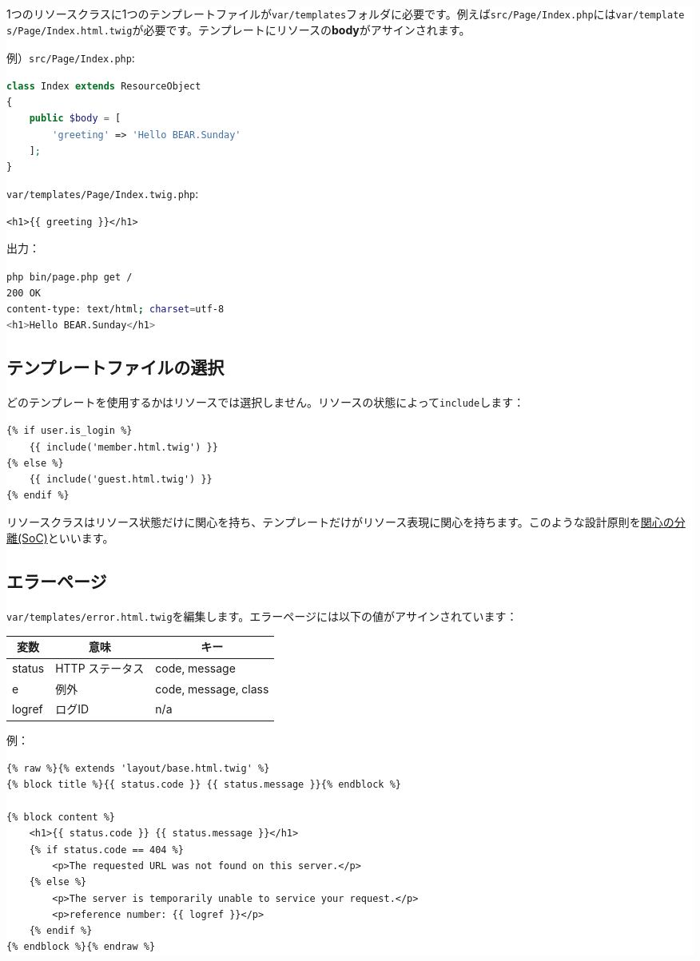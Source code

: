 1つのリソースクラスに1つのテンプレートファイルが`var/templates`フォルダに必要です。例えば`src/Page/Index.php`には`var/templates/Page/Index.html.twig`が必要です。テンプレートにリソースの**body**がアサインされます。

例）`src/Page/Index.php`:
```php
class Index extends ResourceObject
{
    public $body = [
        'greeting' => 'Hello BEAR.Sunday'
    ];
}
```

`var/templates/Page/Index.twig.php`:
```twig
<h1>{{ greeting }}</h1>
```

出力：
```bash
php bin/page.php get /
200 OK
content-type: text/html; charset=utf-8
<h1>Hello BEAR.Sunday</h1>
```

## テンプレートファイルの選択

どのテンプレートを使用するかはリソースでは選択しません。リソースの状態によって`include`します：

```twig
{% if user.is_login %}
    {{ include('member.html.twig') }}
{% else %}
    {{ include('guest.html.twig') }}
{% endif %}
```

リソースクラスはリソース状態だけに関心を持ち、テンプレートだけがリソース表現に関心を持ちます。このような設計原則を[関心の分離(SoC)](https://ja.wikipedia.org/wiki/%E9%96%A2%E5%BF%83%E3%81%AE%E5%88%86%E9%9B%A2)といいます。

## エラーページ

`var/templates/error.html.twig`を編集します。エラーページには以下の値がアサインされています：

| 変数 | 意味 | キー |
|---|---|---|
| status | HTTP ステータス | code, message |
| e | 例外 | code, message, class |
| logref | ログID | n/a |

例：
```twig
{% raw %}{% extends 'layout/base.html.twig' %}
{% block title %}{{ status.code }} {{ status.message }}{% endblock %}

{% block content %}
    <h1>{{ status.code }} {{ status.message }}</h1>
    {% if status.code == 404 %}
        <p>The requested URL was not found on this server.</p>
    {% else %}
        <p>The server is temporarily unable to service your request.</p>
        <p>reference number: {{ logref }}</p>
    {% endif %}
{% endblock %}{% endraw %}
```
